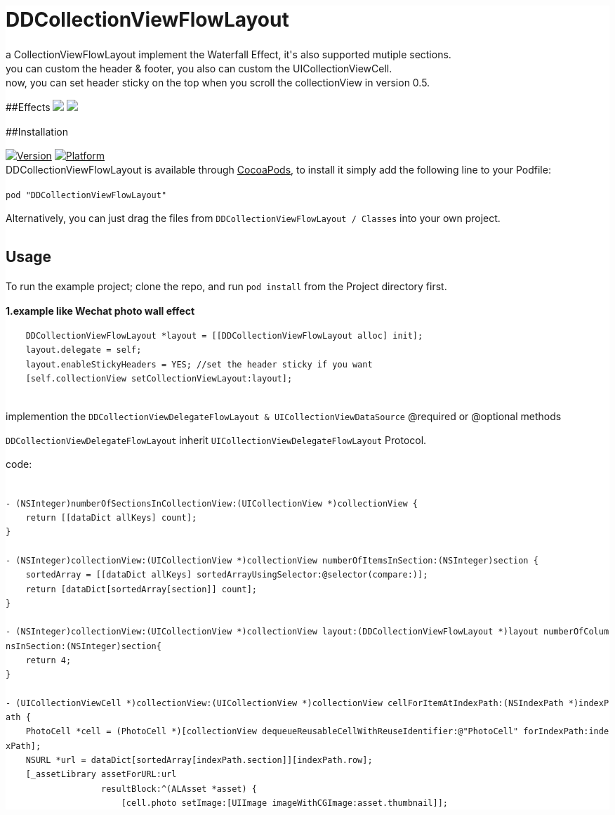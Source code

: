 # DDCollectionViewFlowLayout
a CollectionViewFlowLayout implement the Waterfall Effect, it's also supported mutiple sections.  
you can custom the header & footer, you also can custom the UICollectionViewCell.   
now, you can set header sticky on the top when you scroll the collectionView in version 0.5. 

##Effects
<img src="http://ipa-download.qiniudn.com/effect1.gif" width="276"/>
<img src="http://ipa-download.qiniudn.com/effect2.gif" width="276"/>

##Installation

[![Version](http://cocoapod-badges.herokuapp.com/v/DDCollectionViewFlowLayout/badge.png)](http://cocoadocs.org/docsets/DDCollectionViewFlowLayout/) [![Platform](http://cocoapod-badges.herokuapp.com/p/DDCollectionViewFlowLayout/badge.png)](http://cocoadocs.org/docsets/DDCollectionViewFlowLayout/)   
DDCollectionViewFlowLayout is available through [CocoaPods](http://cocoapods.org), to install
it simply add the following line to your Podfile:

    pod "DDCollectionViewFlowLayout"
Alternatively, you can just drag the files from `DDCollectionViewFlowLayout / Classes` into your own project. 

## Usage

To run the example project; clone the repo, and run `pod install` from the Project directory first.

**1.example like Wechat photo wall effect** 
```
    DDCollectionViewFlowLayout *layout = [[DDCollectionViewFlowLayout alloc] init];
    layout.delegate = self;
    layout.enableStickyHeaders = YES; //set the header sticky if you want
    [self.collectionView setCollectionViewLayout:layout];
    
```

implemention the `DDCollectionViewDelegateFlowLayout & UICollectionViewDataSource` @required or @optional methods

`DDCollectionViewDelegateFlowLayout` inherit `UICollectionViewDelegateFlowLayout` Protocol.

code:
```

- (NSInteger)numberOfSectionsInCollectionView:(UICollectionView *)collectionView {
    return [[dataDict allKeys] count];
}

- (NSInteger)collectionView:(UICollectionView *)collectionView numberOfItemsInSection:(NSInteger)section {
    sortedArray = [[dataDict allKeys] sortedArrayUsingSelector:@selector(compare:)];
    return [dataDict[sortedArray[section]] count];
}

- (NSInteger)collectionView:(UICollectionView *)collectionView layout:(DDCollectionViewFlowLayout *)layout numberOfColumnsInSection:(NSInteger)section{
    return 4;
}

- (UICollectionViewCell *)collectionView:(UICollectionView *)collectionView cellForItemAtIndexPath:(NSIndexPath *)indexPath {
    PhotoCell *cell = (PhotoCell *)[collectionView dequeueReusableCellWithReuseIdentifier:@"PhotoCell" forIndexPath:indexPath];
    NSURL *url = dataDict[sortedArray[indexPath.section]][indexPath.row];
    [_assetLibrary assetForURL:url
                   resultBlock:^(ALAsset *asset) {
                       [cell.photo setImage:[UIImage imageWithCGImage:asset.thumbnail]];
```